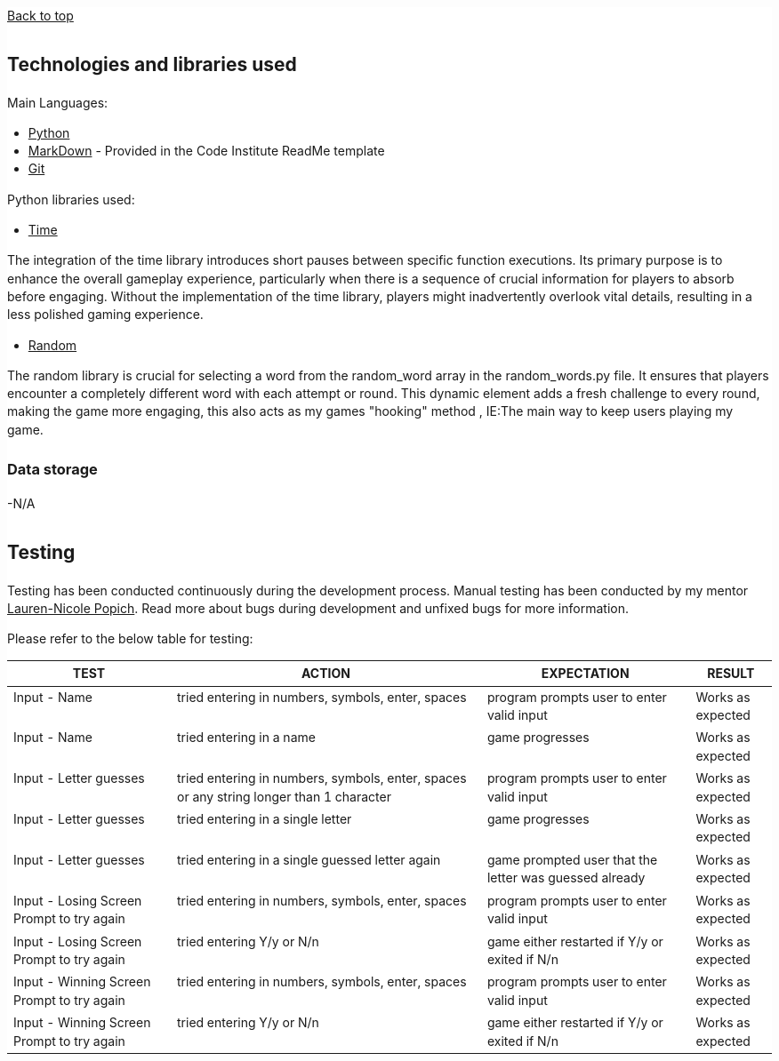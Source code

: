 [Back to top](#HangMan)

## Technologies and libraries used

Main Languages:

- [Python](https://en.wikipedia.org/wiki/Python_programming_language)
- [MarkDown](https://en.wikipedia.org/wiki/Markdown) - Provided in the Code Institute ReadMe template
- [Git](https://git-scm.com/)

Python libraries used:

- [Time](https://docs.python.org/3/library/time.html)

The integration of the time library introduces short pauses between specific function executions. Its primary purpose is to enhance the overall gameplay experience, particularly when there is a sequence of crucial information for players to absorb before engaging. Without the implementation of the time library, players might inadvertently overlook vital details, resulting in a less polished gaming experience.

- [Random](https://docs.python.org/3/library/random.html)

The random library is crucial for selecting a word from the random_word array in the random_words.py file. It ensures that players encounter a completely different word with each attempt or round. This dynamic element adds a fresh challenge to every round, making the game more engaging, this also acts as my games "hooking" method , IE:The main way to keep users playing my game.

### Data storage

-N/A

## Testing 

Testing has been conducted continuously during the development process. Manual testing has been conducted by my mentor [Lauren-Nicole Popich](https://www.linkedin.com/in/lauren-nicole-popich-1ab87539/). Read more about bugs during development and unfixed bugs for more information.

Please refer to the below table for testing: 

**TEST** | **ACTION** | **EXPECTATION** | **RESULT** 
----------|----------|----------|----------
Input - Name | tried entering in numbers, symbols, enter, spaces	| program prompts user to enter valid input | Works as expected
Input - Name | tried entering in a name | game progresses | Works as expected
Input - Letter guesses | tried entering in numbers, symbols, enter, spaces or any string longer than 1 character| program prompts user to enter valid input | Works as expected
Input - Letter guesses | tried entering in a single letter | game progresses | Works as expected
Input - Letter guesses | tried entering in a single guessed letter again | game prompted user that the letter was guessed already | Works as expected
Input - Losing Screen Prompt to try again | tried entering in numbers, symbols, enter, spaces	| program prompts user to enter valid input | Works as expected
Input - Losing Screen Prompt to try again | tried entering Y/y or N/n  | game either restarted if Y/y or exited if N/n | Works as expected
Input - Winning Screen Prompt to try again | tried entering in numbers, symbols, enter, spaces	| program prompts user to enter valid input | Works as expected
Input - Winning Screen Prompt to try again | tried entering Y/y or N/n  | game either restarted if Y/y or exited if N/n | Works as expected
